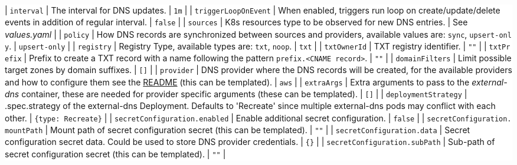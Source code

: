 | `interval`                        | The interval for DNS updates.                                                                                                                                                                                                                                                                                          | `1m`                                   |
| `triggerLoopOnEvent`              | When enabled, triggers run loop on create/update/delete events in addition of regular interval.                                                                                                                                                                                                                        | `false`                                |
| `sources`                         | K8s resources type to be observed for new DNS entries.                                                                                                                                                                                                                                                                 | See _values.yaml_                      |
| `policy`                          | How DNS records are synchronized between sources and providers, available values are: `sync`, `upsert-only`.                                                                                                                                                                                                           | `upsert-only`                          |
| `registry`                        | Registry Type, available types are: `txt`, `noop`.                                                                                                                                                                                                                                                                     | `txt`                                  |
| `txtOwnerId`                      | TXT registry identifier.                                                                                                                                                                                                                                                                                               | `""`                                   |
| `txtPrefix`                       | Prefix to create a TXT record with a name following the pattern `prefix.<CNAME record>`.                                                                                                                                                                                                                               | `""`                                   |
| `domainFilters`                   | Limit possible target zones by domain suffixes.                                                                                                                                                                                                                                                                        | `[]`                                   |
| `provider`                        | DNS provider where the DNS records will be created, for the available providers and how to configure them see the [README](https://github.com/kubernetes-sigs/external-dns#deploying-to-a-cluster) (this can be templated).                                                                                            | `aws`                                  |
| `extraArgs`                       | Extra arguments to pass to the _external-dns_ container, these are needed for provider specific arguments (these can be templated).                                                                                                                                                                                    | `[]`                                   |
| `deploymentStrategy`              | .spec.strategy of the external-dns Deployment. Defaults to 'Recreate' since multiple external-dns pods may conflict with each other.                                                                                                                                                                                   | `{type: Recreate}`                     |
| `secretConfiguration.enabled`     | Enable additional secret configuration.                                                                                                                                                                                                                                                                                | `false`                                |
| `secretConfiguration.mountPath`   | Mount path of secret configuration secret (this can be templated).                                                                                                                                                                                                                                                     | `""`                                   |
| `secretConfiguration.data`        | Secret configuration secret data. Could be used to store DNS provider credentials.                                                                                                                                                                                                                                     | `{}`                                   |
| `secretConfiguration.subPath`     | Sub-path of secret configuration secret (this can be templated).                                                                                                                                                                                                                                                       | `""`                                   |
